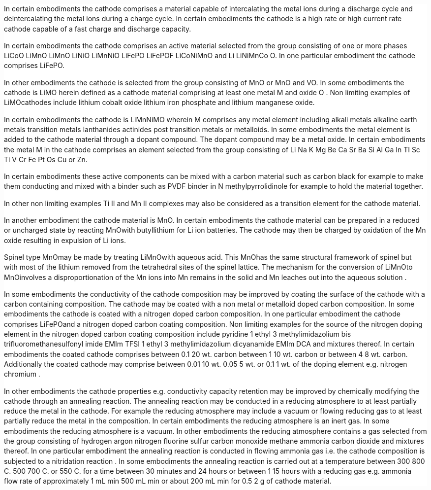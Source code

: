 In certain embodiments the cathode comprises a material capable of intercalating the metal ions during a discharge cycle and deintercalating the metal ions during a charge cycle. In certain embodiments the cathode is a high rate or high current rate cathode capable of a fast charge and discharge capacity.

In certain embodiments the cathode comprises an active material selected from the group consisting of one or more phases LiCoO LiMnO LiMnO LiNiO LiMnNiO LiFePO LiFePOF LiCoNiMnO and Li LiNiMnCo O. In one particular embodiment the cathode comprises LiFePO.

In other embodiments the cathode is selected from the group consisting of MnO or MnO and VO. In some embodiments the cathode is LiMO herein defined as a cathode material comprising at least one metal M and oxide O . Non limiting examples of LiMOcathodes include lithium cobalt oxide lithium iron phosphate and lithium manganese oxide.

In certain embodiments the cathode is LiMnNiMO wherein M comprises any metal element including alkali metals alkaline earth metals transition metals lanthanides actinides post transition metals or metalloids. In some embodiments the metal element is added to the cathode material through a dopant compound. The dopant compound may be a metal oxide. In certain embodiments the metal M in the cathode comprises an element selected from the group consisting of Li Na K Mg Be Ca Sr Ba Si Al Ga In TI Sc Ti V Cr Fe Pt Os Cu or Zn.

In certain embodiments these active components can be mixed with a carbon material such as carbon black for example to make them conducting and mixed with a binder such as PVDF binder in N methylpyrrolidinole for example to hold the material together.

In other non limiting examples Ti II and Mn II complexes may also be considered as a transition element for the cathode material.

In another embodiment the cathode material is MnO. In certain embodiments the cathode material can be prepared in a reduced or uncharged state by reacting MnOwith butyllithium for Li ion batteries. The cathode may then be charged by oxidation of the Mn oxide resulting in expulsion of Li ions.

Spinel type MnOmay be made by treating LiMnOwith aqueous acid. This MnOhas the same structural framework of spinel but with most of the lithium removed from the tetrahedral sites of the spinel lattice. The mechanism for the conversion of LiMnOto MnOinvolves a disproportionation of the Mn ions into Mn remains in the solid and Mn leaches out into the aqueous solution .

In some embodiments the conductivity of the cathode composition may be improved by coating the surface of the cathode with a carbon containing composition. The cathode may be coated with a non metal or metalloid doped carbon composition. In some embodiments the cathode is coated with a nitrogen doped carbon composition. In one particular embodiment the cathode comprises LiFePOand a nitrogen doped carbon coating composition. Non limiting examples for the source of the nitrogen doping element in the nitrogen doped carbon coating composition include pyridine 1 ethyl 3 methylimidazolium bis trifluoromethanesulfonyl imide EMIm TFSI 1 ethyl 3 methylimidazolium dicyanamide EMIm DCA and mixtures thereof. In certain embodiments the coated cathode comprises between 0.1 20 wt. carbon between 1 10 wt. carbon or between 4 8 wt. carbon. Additionally the coated cathode may comprise between 0.01 10 wt. 0.05 5 wt. or 0.1 1 wt. of the doping element e.g. nitrogen chromium .

In other embodiments the cathode properties e.g. conductivity capacity retention may be improved by chemically modifying the cathode through an annealing reaction. The annealing reaction may be conducted in a reducing atmosphere to at least partially reduce the metal in the cathode. For example the reducing atmosphere may include a vacuum or flowing reducing gas to at least partially reduce the metal in the composition. In certain embodiments the reducing atmosphere is an inert gas. In some embodiments the reducing atmosphere is a vacuum. In other embodiments the reducing atmosphere contains a gas selected from the group consisting of hydrogen argon nitrogen fluorine sulfur carbon monoxide methane ammonia carbon dioxide and mixtures thereof. In one particular embodiment the annealing reaction is conducted in flowing ammonia gas i.e. the cathode composition is subjected to a nitridation reaction . In some embodiments the annealing reaction is carried out at a temperature between 300 800 C. 500 700 C. or 550 C. for a time between 30 minutes and 24 hours or between 1 15 hours with a reducing gas e.g. ammonia flow rate of approximately 1 mL min 500 mL min or about 200 mL min for 0.5 2 g of cathode material.
